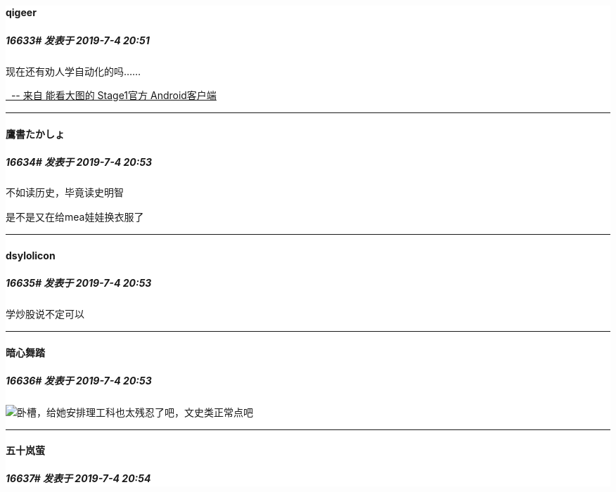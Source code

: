 ####  qigeer  
##### 16633#       发表于 2019-7-4 20:51




现在还有劝人学自动化的吗……

[  -- 来自 能看大图的 Stage1官方 Android客户端](https://www.coolapk.com/apk/140634)







-----

####  鷹書たかしょ  
##### 16634#       发表于 2019-7-4 20:53




不如读历史，毕竟读史明智

是不是又在给mea娃娃换衣服了







-----

####  dsylolicon  
##### 16635#       发表于 2019-7-4 20:53




学炒股说不定可以







-----

####  暗心舞踏  
##### 16636#       发表于 2019-7-4 20:53



<img src="https://static.saraba1st.com/image/smiley/face2017/067.png" referrerpolicy="no-referrer">卧槽，给她安排理工科也太残忍了吧，文史类正常点吧







-----

####  五十岚萤  
##### 16637#       发表于 2019-7-4 20:54
